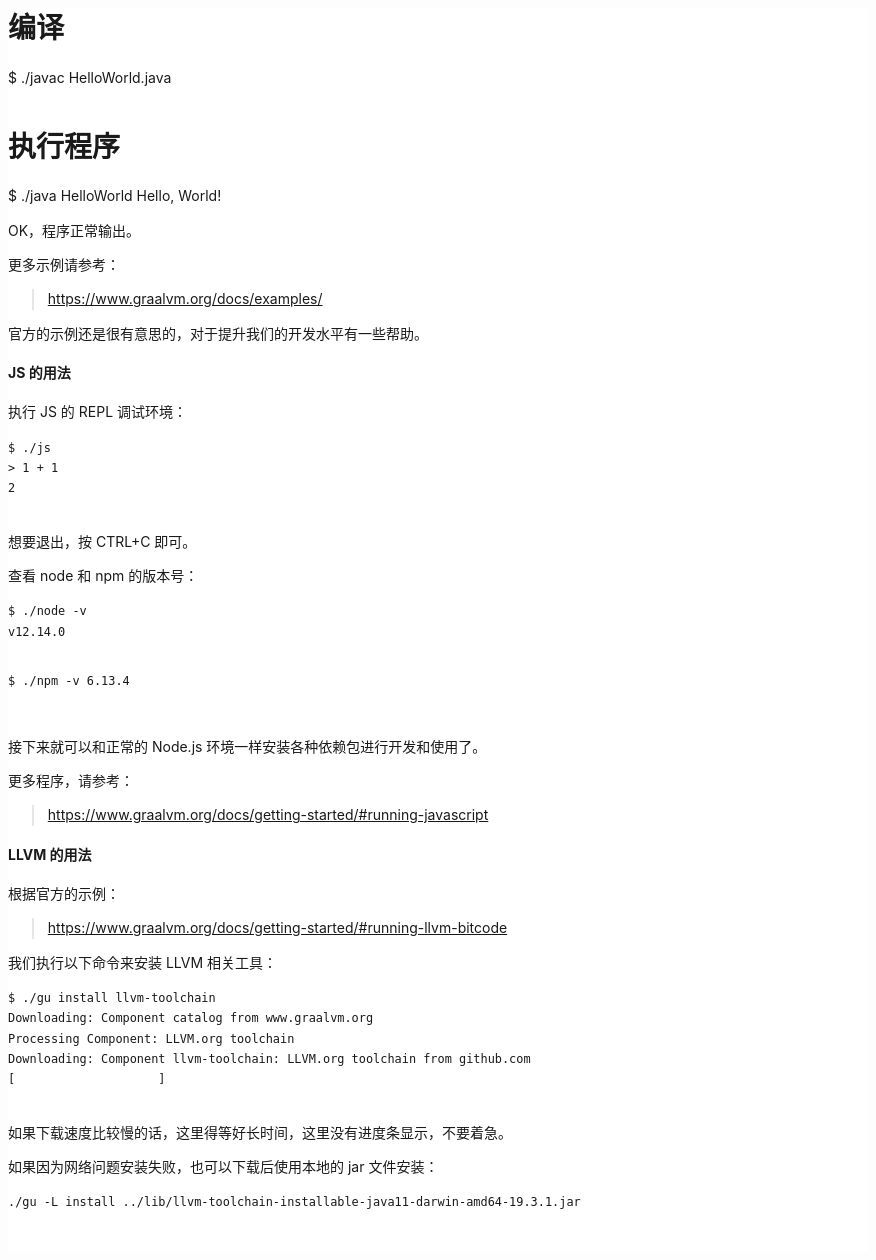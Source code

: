 # 编译
$ ./javac HelloWorld.java

# 执行程序
$ ./java HelloWorld
Hello, World!

</code></pre>
<p>OK，程序正常输出。</p>
<p>更多示例请参考：</p>
<blockquote>
<p><a href="https://www.graalvm.org/docs/examples/" target="_blank">https://www.graalvm.org/docs/examples/</a></p>
</blockquote>
<p>官方的示例还是很有意思的，对于提升我们的开发水平有一些帮助。</p>
<h4 id="js-的用法"><strong>JS 的用法</strong></h4>
<p>执行 JS 的 REPL 调试环境：</p>
<pre><code class="language-shell">$ ./js
&gt; 1 + 1
2

</code></pre>
<p>想要退出，按 CTRL+C 即可。</p>
<p>查看 node 和 npm 的版本号：</p>
<pre><code>$ ./node -v
v12.14.0

$ ./npm -v
6.13.4

</code></pre>
<p>接下来就可以和正常的 Node.js 环境一样安装各种依赖包进行开发和使用了。</p>
<p>更多程序，请参考：</p>
<blockquote>
<p><a href="https://www.graalvm.org/docs/getting-started/#running-javascript" target="_blank">https://www.graalvm.org/docs/getting-started/#running-javascript</a></p>
</blockquote>
<h4 id="llvm-的用法">LLVM 的用法</h4>
<p>根据官方的示例：</p>
<blockquote>
<p><a href="https://www.graalvm.org/docs/getting-started/#running-llvm-bitcode" target="_blank">https://www.graalvm.org/docs/getting-started/#running-llvm-bitcode</a></p>
</blockquote>
<p>我们执行以下命令来安装 LLVM 相关工具：</p>
<pre><code class="language-shell">$ ./gu install llvm-toolchain
Downloading: Component catalog from www.graalvm.org
Processing Component: LLVM.org toolchain
Downloading: Component llvm-toolchain: LLVM.org toolchain from github.com
[                    ]

</code></pre>
<p>如果下载速度比较慢的话，这里得等好长时间，这里没有进度条显示，不要着急。</p>
<p>如果因为网络问题安装失败，也可以下载后使用本地的 jar 文件安装：</p>
<pre><code>./gu -L install ../lib/llvm-toolchain-installable-java11-darwin-amd64-19.3.1.jar
